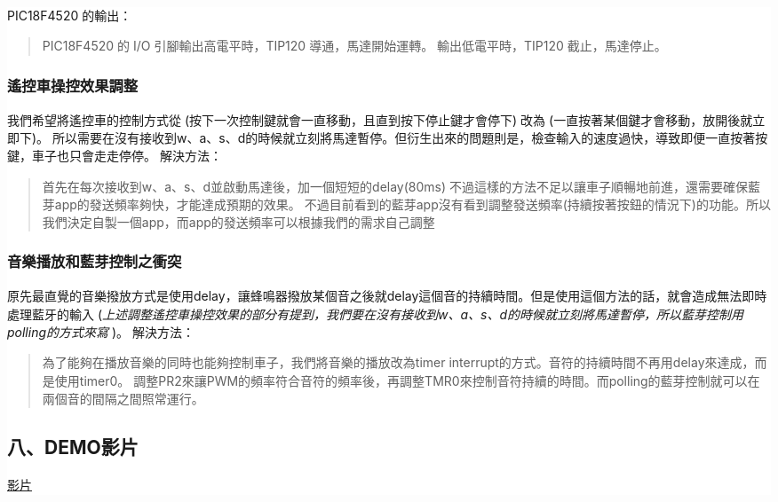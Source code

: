 PIC18F4520 的輸出：
> PIC18F4520 的 I/O 引腳輸出高電平時，TIP120 導通，馬達開始運轉。
輸出低電平時，TIP120 截止，馬達停止。


### 遙控車操控效果調整
我們希望將遙控車的控制方式從 (按下一次控制鍵就會一直移動，且直到按下停止鍵才會停下) 改為 (一直按著某個鍵才會移動，放開後就立即下)。
所以需要在沒有接收到w、a、s、d的時候就立刻將馬達暫停。但衍生出來的問題則是，檢查輸入的速度過快，導致即便一直按著按鍵，車子也只會走走停停。
解決方法：
> 首先在每次接收到w、a、s、d並啟動馬達後，加一個短短的delay(80ms)
> 不過這樣的方法不足以讓車子順暢地前進，還需要確保藍芽app的發送頻率夠快，才能達成預期的效果。
> 不過目前看到的藍芽app沒有看到調整發送頻率(持續按著按鈕的情況下)的功能。所以我們決定自製一個app，而app的發送頻率可以根據我們的需求自己調整

### 音樂播放和藍芽控制之衝突
原先最直覺的音樂撥放方式是使用delay，讓蜂鳴器撥放某個音之後就delay這個音的持續時間。但是使用這個方法的話，就會造成無法即時處理藍牙的輸入 (*上述調整遙控車操控效果的部分有提到，我們要在沒有接收到w、a、s、d的時候就立刻將馬達暫停，所以藍芽控制用polling的方式來寫* )。
解決方法：
>為了能夠在播放音樂的同時也能夠控制車子，我們將音樂的播放改為timer interrupt的方式。音符的持續時間不再用delay來達成，而是使用timer0。
>調整PR2來讓PWM的頻率符合音符的頻率後，再調整TMR0來控制音符持續的時間。而polling的藍芽控制就可以在兩個音的間隔之間照常運行。
## 八、DEMO影片
[影片](https://youtu.be/agV0DLyJANU)
